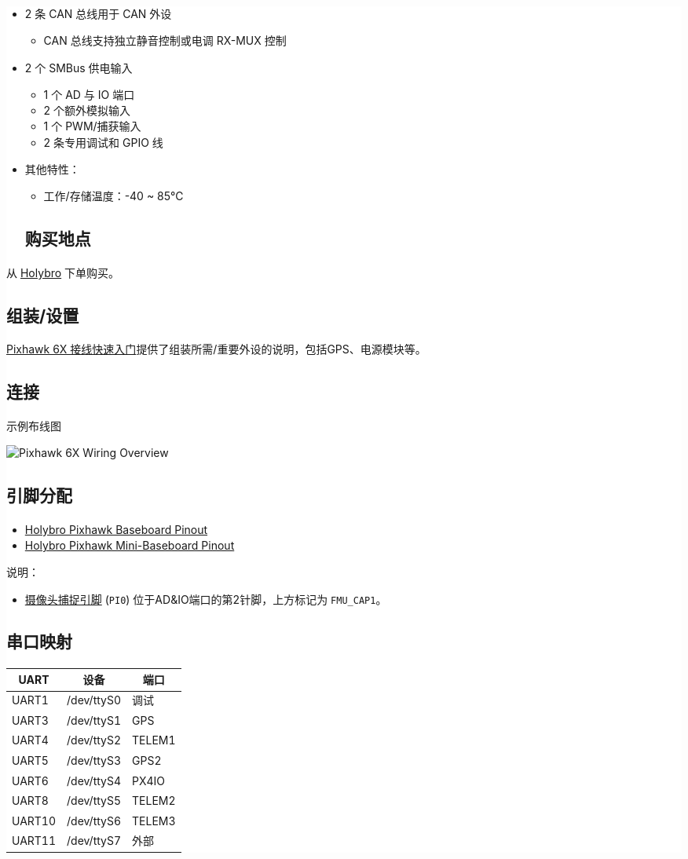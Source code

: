 - 2 条 CAN 总线用于 CAN 外设
  - CAN 总线支持独立静音控制或电调 RX-MUX 控制
- 2 个 SMBus 供电输入
  - 1 个 AD 与 IO 端口
  - 2 个额外模拟输入
  - 1 个 PWM/捕获输入
  - 2 条专用调试和 GPIO 线

- 其他特性：
  - 工作/存储温度：-40 ~ 85℃
  
  ## 购买地点

从 [Holybro](https://holybro.com/products/fmuv6x-rt-developer-edition) 下单购买。

## 组装/设置

[Pixhawk 6X 接线快速入门](../assembly/quick_start_pixhawk6x.md)提供了组装所需/重要外设的说明，包括GPS、电源模块等。

## 连接

示例布线图

![Pixhawk 6X Wiring Overview](../../assets/flight_controller/pixhawk6x/pixhawk6x_wiring_diagram.png)

## 引脚分配

- [Holybro Pixhawk Baseboard Pinout](https://docs.holybro.com/autopilot/pixhawk-6x/pixhawk-baseboard-pinout)
- [Holybro Pixhawk Mini-Baseboard Pinout](https://docs.holybro.com/autopilot/pixhawk-6x/pixhawk-mini-baseboard-pinout)

说明：

- [摄像头捕捉引脚](../camera/fc_connected_camera.md#camera-capture-configuration) (`PI0`) 位于AD&IO端口的第2针脚，上方标记为 `FMU_CAP1`。

## 串口映射

| UART   | 设备      | 端口     |
| ------ | --------- | -------- |
| UART1  | /dev/ttyS0 | 调试     |
| UART3  | /dev/ttyS1 | GPS      |
| UART4  | /dev/ttyS2 | TELEM1   |
| UART5  | /dev/ttyS3 | GPS2     |
| UART6  | /dev/ttyS4 | PX4IO    |
| UART8  | /dev/ttyS5 | TELEM2   |
| UART10 | /dev/ttyS6 | TELEM3   |
| UART11 | /dev/ttyS7 | 外部     |
